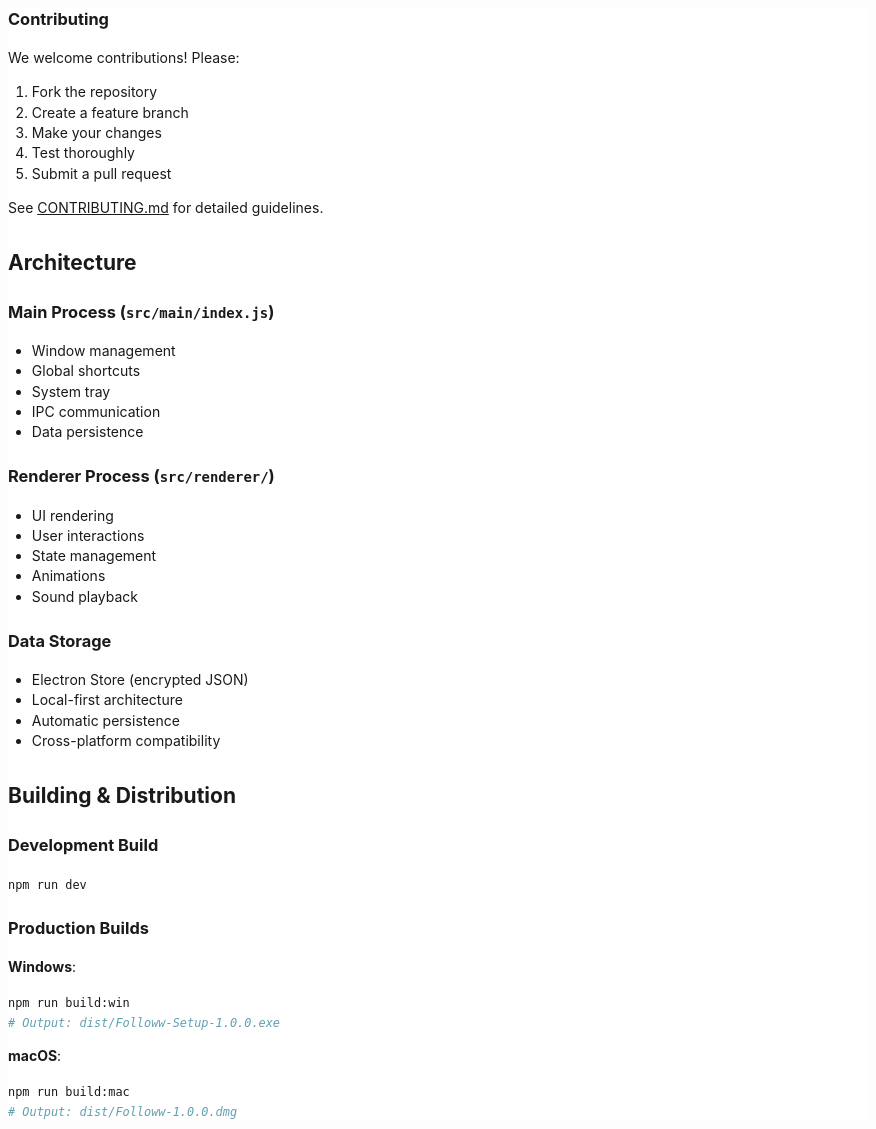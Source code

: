### Contributing

We welcome contributions! Please:

1. Fork the repository
2. Create a feature branch
3. Make your changes
4. Test thoroughly
5. Submit a pull request

See [CONTRIBUTING.md](../Followw/CONTRIBUTING.md) for detailed guidelines.

## Architecture

### Main Process (`src/main/index.js`)
- Window management
- Global shortcuts
- System tray
- IPC communication
- Data persistence

### Renderer Process (`src/renderer/`)
- UI rendering
- User interactions
- State management
- Animations
- Sound playback

### Data Storage
- Electron Store (encrypted JSON)
- Local-first architecture
- Automatic persistence
- Cross-platform compatibility

## Building & Distribution

### Development Build

```bash
npm run dev
```

### Production Builds

**Windows**:
```bash
npm run build:win
# Output: dist/Followw-Setup-1.0.0.exe
```

**macOS**:
```bash
npm run build:mac
# Output: dist/Followw-1.0.0.dmg
```
